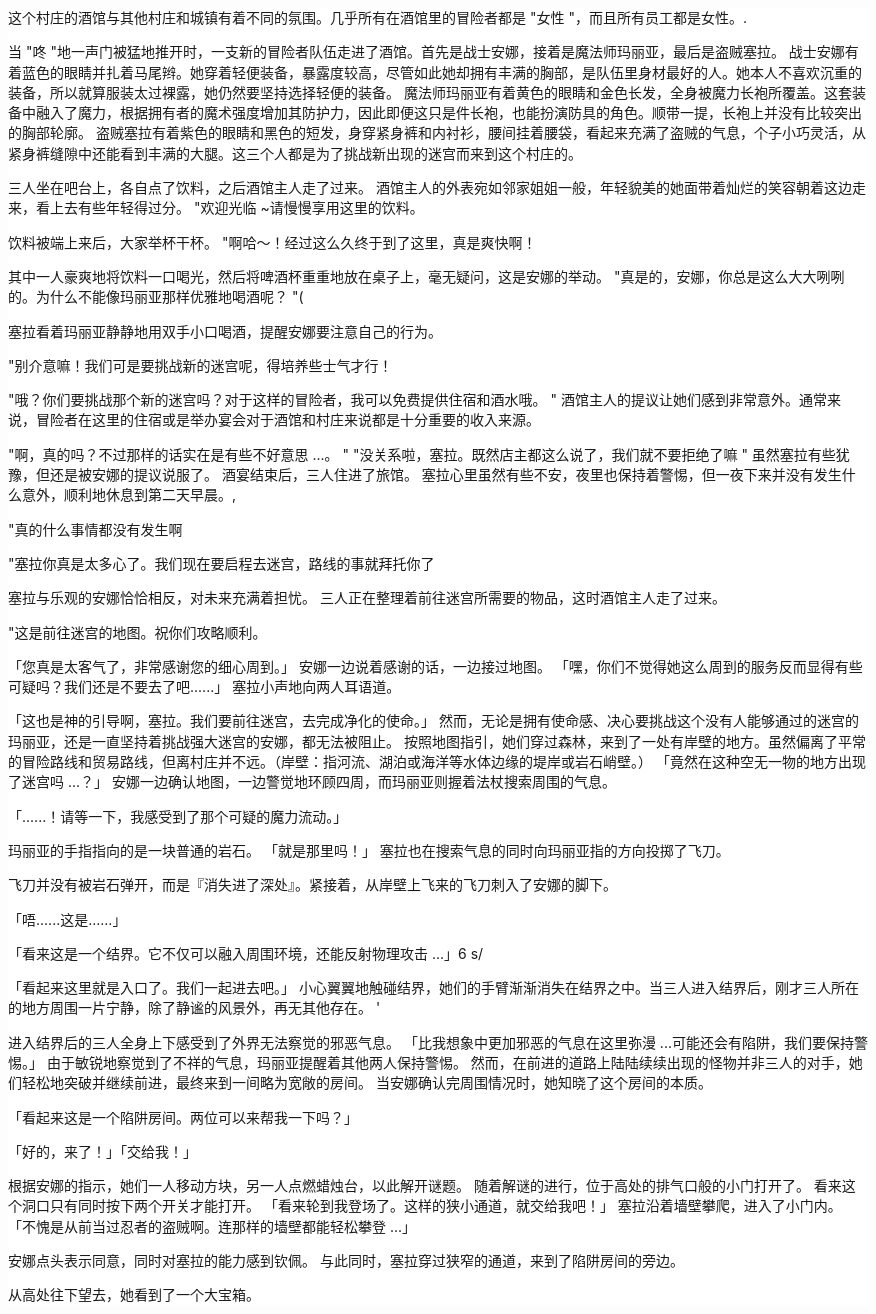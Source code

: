 这个村庄的酒馆与其他村庄和城镇有着不同的氛围。几乎所有在酒馆里的冒险者都是 "女性 "，而且所有员工都是女性。.

当 "咚 "地一声门被猛地推开时，一支新的冒险者队伍走进了酒馆。首先是战士安娜，接着是魔法师玛丽亚，最后是盗贼塞拉。 战士安娜有着蓝色的眼睛并扎着马尾辫。她穿着轻便装备，暴露度较高，尽管如此她却拥有丰满的胸部，是队伍里身材最好的人。她本人不喜欢沉重的装备，所以就算服装太过裸露，她仍然要坚持选择轻便的装备。 魔法师玛丽亚有着黄色的眼睛和金色长发，全身被魔力长袍所覆盖。这套装备中融入了魔力，根据拥有者的魔术强度增加其防护力，因此即便这只是件长袍，也能扮演防具的角色。顺带一提，长袍上并没有比较突出的胸部轮廓。 盗贼塞拉有着紫色的眼睛和黑色的短发，身穿紧身裤和内衬衫，腰间挂着腰袋，看起来充满了盗贼的气息，个子小巧灵活，从紧身裤缝隙中还能看到丰满的大腿。这三个人都是为了挑战新出现的迷宫而来到这个村庄的。

三人坐在吧台上，各自点了饮料，之后酒馆主人走了过来。 酒馆主人的外表宛如邻家姐姐一般，年轻貌美的她面带着灿烂的笑容朝着这边走来，看上去有些年轻得过分。 "欢迎光临 ~请慢慢享用这里的饮料。

饮料被端上来后，大家举杯干杯。 "啊哈～！经过这么久终于到了这里，真是爽快啊！

其中一人豪爽地将饮料一口喝光，然后将啤酒杯重重地放在桌子上，毫无疑问，这是安娜的举动。 "真是的，安娜，你总是这么大大咧咧的。为什么不能像玛丽亚那样优雅地喝酒呢？ "(

塞拉看着玛丽亚静静地用双手小口喝酒，提醒安娜要注意自己的行为。

 "别介意嘛！我们可是要挑战新的迷宫呢，得培养些士气才行！

 "哦？你们要挑战那个新的迷宫吗？对于这样的冒险者，我可以免费提供住宿和酒水哦。 " 酒馆主人的提议让她们感到非常意外。通常来说，冒险者在这里的住宿或是举办宴会对于酒馆和村庄来说都是十分重要的收入来源。

 "啊，真的吗？不过那样的话实在是有些不好意思 ...。 " "没关系啦，塞拉。既然店主都这么说了，我们就不要拒绝了嘛 " 虽然塞拉有些犹豫，但还是被安娜的提议说服了。 酒宴结束后，三人住进了旅馆。 塞拉心里虽然有些不安，夜里也保持着警惕，但一夜下来并没有发生什么意外，顺利地休息到第二天早晨。,

 "真的什么事情都没有发生啊

 "塞拉你真是太多心了。我们现在要启程去迷宫，路线的事就拜托你了

塞拉与乐观的安娜恰恰相反，对未来充满着担忧。 三人正在整理着前往迷宫所需要的物品，这时酒馆主人走了过来。

 "这是前往迷宫的地图。祝你们攻略顺利。

「您真是太客气了，非常感谢您的细心周到。」 安娜一边说着感谢的话，一边接过地图。 「嘿，你们不觉得她这么周到的服务反而显得有些可疑吗？我们还是不要去了吧......」 塞拉小声地向两人耳语道。

「这也是神的引导啊，塞拉。我们要前往迷宫，去完成净化的使命。」 然而，无论是拥有使命感、决心要挑战这个没有人能够通过的迷宫的玛丽亚，还是一直坚持着挑战强大迷宫的安娜，都无法被阻止。 按照地图指引，她们穿过森林，来到了一处有岸壁的地方。虽然偏离了平常的冒险路线和贸易路线，但离村庄并不远。（岸壁：指河流、湖泊或海洋等水体边缘的堤岸或岩石峭壁。） 「竟然在这种空无一物的地方出现了迷宫吗 ...？」 安娜一边确认地图，一边警觉地环顾四周，而玛丽亚则握着法杖搜索周围的气息。

「......！请等一下，我感受到了那个可疑的魔力流动。」

玛丽亚的手指指向的是一块普通的岩石。 「就是那里吗！」 塞拉也在搜索气息的同时向玛丽亚指的方向投掷了飞刀。

飞刀并没有被岩石弹开，而是『消失进了深处』。紧接着，从岸壁上飞来的飞刀刺入了安娜的脚下。

「唔......这是......」

「看来这是一个结界。它不仅可以融入周围环境，还能反射物理攻击 ...」6 s/

「看起来这里就是入口了。我们一起进去吧。」 小心翼翼地触碰结界，她们的手臂渐渐消失在结界之中。当三人进入结界后，刚才三人所在的地方周围一片宁静，除了静谧的风景外，再无其他存在。 '

进入结界后的三人全身上下感受到了外界无法察觉的邪恶气息。 「比我想象中更加邪恶的气息在这里弥漫 ...可能还会有陷阱，我们要保持警惕。」 由于敏锐地察觉到了不祥的气息，玛丽亚提醒着其他两人保持警惕。 然而，在前进的道路上陆陆续续出现的怪物并非三人的对手，她们轻松地突破并继续前进，最终来到一间略为宽敞的房间。 当安娜确认完周围情况时，她知晓了这个房间的本质。

「看起来这是一个陷阱房间。两位可以来帮我一下吗？」

「好的，来了！」「交给我！」

根据安娜的指示，她们一人移动方块，另一人点燃蜡烛台，以此解开谜题。 随着解谜的进行，位于高处的排气口般的小门打开了。 看来这个洞口只有同时按下两个开关才能打开。 「看来轮到我登场了。这样的狭小通道，就交给我吧！」 塞拉沿着墙壁攀爬，进入了小门内。 「不愧是从前当过忍者的盗贼啊。连那样的墙壁都能轻松攀登 ...」

安娜点头表示同意，同时对塞拉的能力感到钦佩。 与此同时，塞拉穿过狭窄的通道，来到了陷阱房间的旁边。

从高处往下望去，她看到了一个大宝箱。
